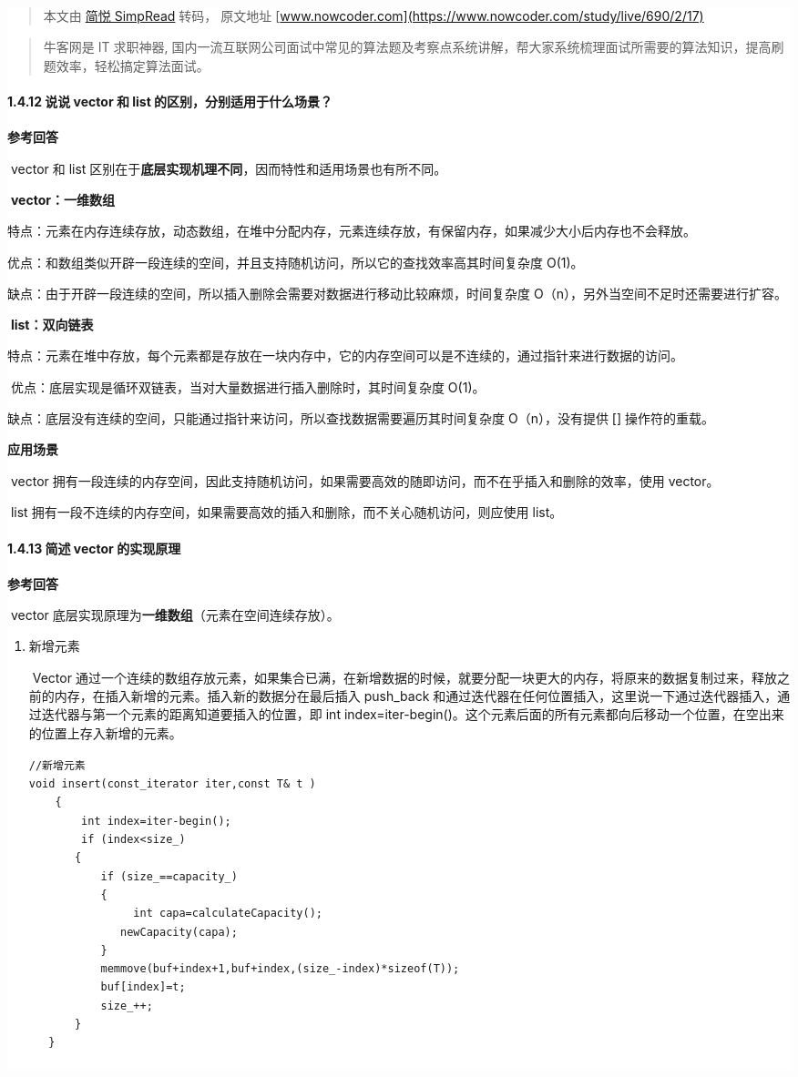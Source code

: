 > 本文由 [简悦 SimpRead](http://ksria.com/simpread/) 转码， 原文地址 [www.nowcoder.com](https://www.nowcoder.com/study/live/690/2/17)

> 牛客网是 IT 求职神器, 国内一流互联网公司面试中常见的算法题及考察点系统讲解，帮大家系统梳理面试所需要的算法知识，提高刷题效率，轻松搞定算法面试。

#### 1.4.12 说说 vector 和 list 的区别，分别适用于什么场景？

**参考回答**

​ vector 和 list 区别在于**底层实现机理不同**，因而特性和适用场景也有所不同。

​ **vector：一维数组**

​ 特点：元素在内存连续存放，动态数组，在堆中分配内存，元素连续存放，有保留内存，如果减少大小后内存也不会释放。

​ 优点：和数组类似开辟一段连续的空间，并且支持随机访问，所以它的查找效率高其时间复杂度 O(1)。

​ 缺点：由于开辟一段连续的空间，所以插入删除会需要对数据进行移动比较麻烦，时间复杂度 O（n），另外当空间不足时还需要进行扩容。

​ **list：双向链表**

​ 特点：元素在堆中存放，每个元素都是存放在一块内存中，它的内存空间可以是不连续的，通过指针来进行数据的访问。

​ 优点：底层实现是循环双链表，当对大量数据进行插入删除时，其时间复杂度 O(1)。

​ 缺点：底层没有连续的空间，只能通过指针来访问，所以查找数据需要遍历其时间复杂度 O（n），没有提供 [] 操作符的重载。

**应用场景**

​ vector 拥有一段连续的内存空间，因此支持随机访问，如果需要高效的随即访问，而不在乎插入和删除的效率，使用 vector。

​ list 拥有一段不连续的内存空间，如果需要高效的插入和删除，而不关心随机访问，则应使用 list。

#### 1.4.13 简述 vector 的实现原理

**参考回答**

​ vector 底层实现原理为**一维数组**（元素在空间连续存放）。

1.  新增元素
    
    ​ Vector 通过一个连续的数组存放元素，如果集合已满，在新增数据的时候，就要分配一块更大的内存，将原来的数据复制过来，释放之前的内存，在插入新增的元素。插入新的数据分在最后插入 push_back 和通过迭代器在任何位置插入，这里说一下通过迭代器插入，通过迭代器与第一个元素的距离知道要插入的位置，即 int index=iter-begin()。这个元素后面的所有元素都向后移动一个位置，在空出来的位置上存入新增的元素。
    
    ```
    //新增元素 
    void insert(const_iterator iter,const T& t )
        {  
            int index=iter-begin();
            if (index<size_)
           {
               if (size_==capacity_)
               {
                    int capa=calculateCapacity();
                  newCapacity(capa);
               }
               memmove(buf+index+1,buf+index,(size_-index)*sizeof(T)); 
               buf[index]=t;
               size_++;
           } 
       }
    